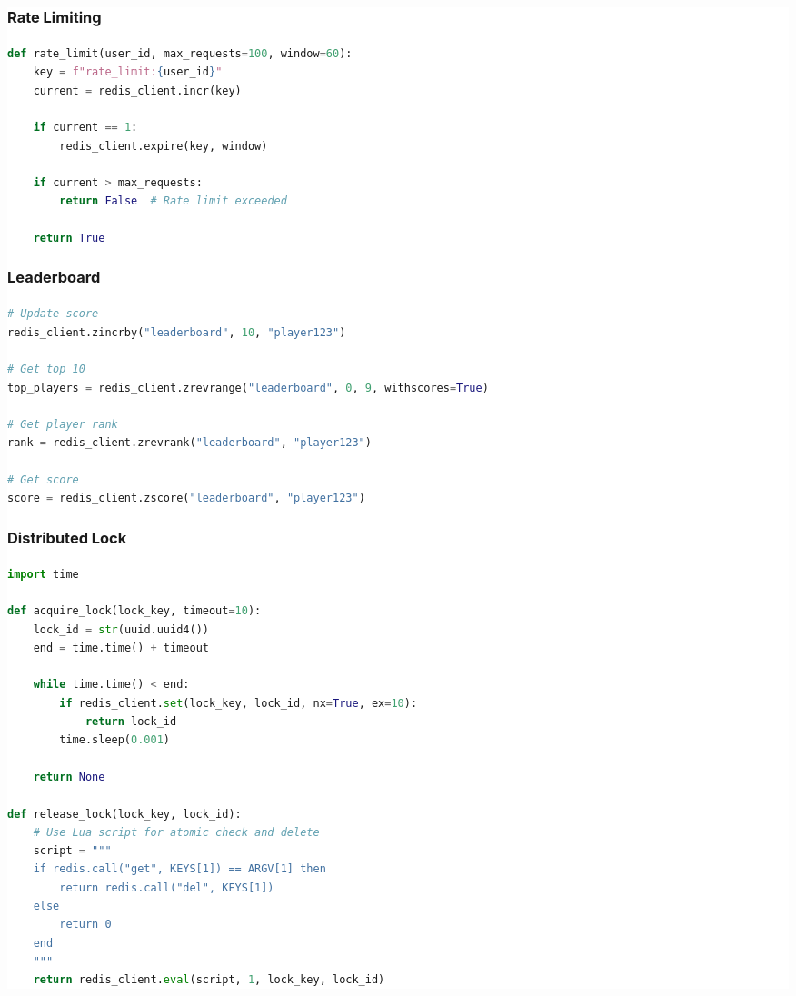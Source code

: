 ### Rate Limiting
```python
def rate_limit(user_id, max_requests=100, window=60):
    key = f"rate_limit:{user_id}"
    current = redis_client.incr(key)
    
    if current == 1:
        redis_client.expire(key, window)
    
    if current > max_requests:
        return False  # Rate limit exceeded
    
    return True
```

### Leaderboard
```python
# Update score
redis_client.zincrby("leaderboard", 10, "player123")

# Get top 10
top_players = redis_client.zrevrange("leaderboard", 0, 9, withscores=True)

# Get player rank
rank = redis_client.zrevrank("leaderboard", "player123")

# Get score
score = redis_client.zscore("leaderboard", "player123")
```

### Distributed Lock
```python
import time

def acquire_lock(lock_key, timeout=10):
    lock_id = str(uuid.uuid4())
    end = time.time() + timeout
    
    while time.time() < end:
        if redis_client.set(lock_key, lock_id, nx=True, ex=10):
            return lock_id
        time.sleep(0.001)
    
    return None

def release_lock(lock_key, lock_id):
    # Use Lua script for atomic check and delete
    script = """
    if redis.call("get", KEYS[1]) == ARGV[1] then
        return redis.call("del", KEYS[1])
    else
        return 0
    end
    """
    return redis_client.eval(script, 1, lock_key, lock_id)
```
